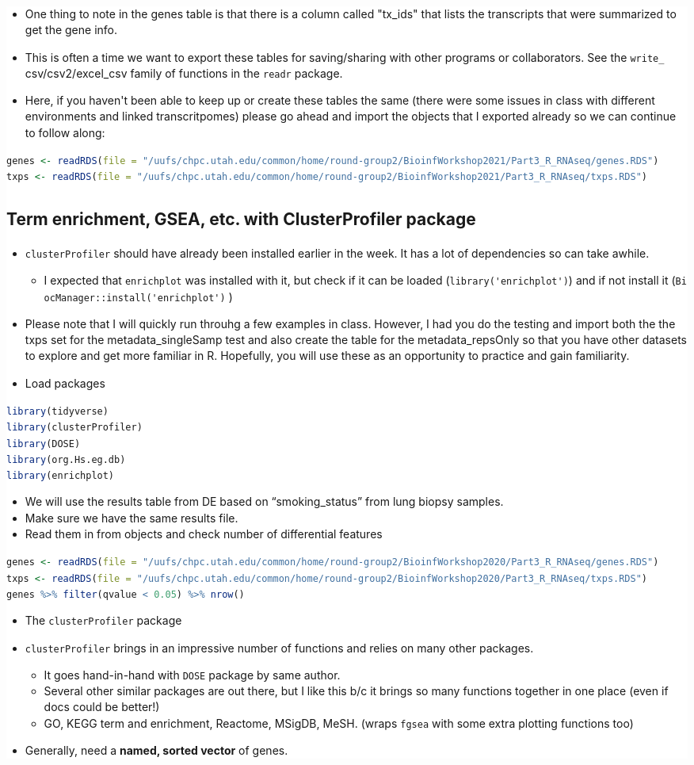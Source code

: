 - One thing to note in the genes table is that there is a column called "tx_ids" that lists the transcripts that were summarized to get the gene info.

- This is often a time we want to export these tables for saving/sharing with other programs or collaborators. See the `write_`csv/csv2/excel_csv family of functions in the `readr` package.

- Here, if you haven't been able to keep up or create these tables the same (there were some issues in class with different environments and linked transcritpomes) please go ahead and import the objects that I exported already so we can continue to follow along:

``` r
genes <- readRDS(file = "/uufs/chpc.utah.edu/common/home/round-group2/BioinfWorkshop2021/Part3_R_RNAseq/genes.RDS")
txps <- readRDS(file = "/uufs/chpc.utah.edu/common/home/round-group2/BioinfWorkshop2021/Part3_R_RNAseq/txps.RDS")
```

## Term enrichment, GSEA, etc. with ClusterProfiler package

-   `clusterProfiler` should have already been installed earlier in the week. It has a lot of dependencies so can take awhile.
	- I expected that `enrichplot` was installed with it, but check if it can be loaded (`library('enrichplot')`) and if not install it (`BiocManager::install('enrichplot')` )

  - Please note that I will quickly run throuhg a few examples in class. However, I had you do the testing and import both the the txps set for the metadata_singleSamp test and also create the table for the metadata_repsOnly so that you have other datasets to explore and get more familiar in R. Hopefully, you will use these as an opportunity to practice and gain familiarity.

- Load packages

``` r
library(tidyverse)
library(clusterProfiler)
library(DOSE)
library(org.Hs.eg.db)
library(enrichplot)
```

-   We will use the results table from DE based on “smoking_status” from lung biopsy samples.
-   Make sure we have the same results file.
-   Read them in from objects and check number of differential features

``` r
genes <- readRDS(file = "/uufs/chpc.utah.edu/common/home/round-group2/BioinfWorkshop2020/Part3_R_RNAseq/genes.RDS")
txps <- readRDS(file = "/uufs/chpc.utah.edu/common/home/round-group2/BioinfWorkshop2020/Part3_R_RNAseq/txps.RDS")
genes %>% filter(qvalue < 0.05) %>% nrow()
```

- The `clusterProfiler` package


-   `clusterProfiler` brings in an impressive number of functions and relies on many other packages.
    -   It goes hand-in-hand with `DOSE` package by same author.
    -   Several other similar packages are out there, but I like this b/c it brings so many functions together in one place (even if docs could be better!)
    -   GO, KEGG term and enrichment, Reactome, MSigDB, MeSH. (wraps `fgsea` with some extra plotting functions too)
-   Generally, need a **named, sorted vector** of genes.
